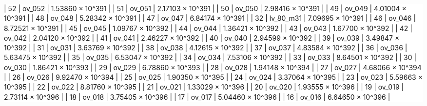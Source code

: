 | 52 | ov_052 | 1.53860 × 10^391 |
| 51 | ov_051 | 2.17103 × 10^391 |
| 50 | ov_050 | 2.98416 × 10^391 |
| 49 | ov_049 | 4.01004 × 10^391 |
| 48 | ov_048 | 5.28342 × 10^391 |
| 47 | ov_047 | 6.84174 × 10^391 |
| 32 | lv_80_m31 | 7.09695 × 10^391 |
| 46 | ov_046 | 8.72521 × 10^391 |
| 45 | ov_045 | 1.09767 × 10^392 |
| 44 | ov_044 | 1.36421 × 10^392 |
| 43 | ov_043 | 1.67700 × 10^392 |
| 42 | ov_042 | 2.04120 × 10^392 |
| 41 | ov_041 | 2.46227 × 10^392 |
| 40 | ov_040 | 2.94599 × 10^392 |
| 39 | ov_039 | 3.49847 × 10^392 |
| 31 | ov_031 | 3.63769 × 10^392 |
| 38 | ov_038 | 4.12615 × 10^392 |
| 37 | ov_037 | 4.83584 × 10^392 |
| 36 | ov_036 | 5.63475 × 10^392 |
| 35 | ov_035 | 6.53047 × 10^392 |
| 34 | ov_034 | 7.53106 × 10^392 |
| 33 | ov_033 | 8.64501 × 10^392 |
| 30 | ov_030 | 1.86421 × 10^393 |
| 29 | ov_029 | 6.78860 × 10^393 |
| 28 | ov_028 | 1.94148 × 10^394 |
| 27 | ov_027 | 4.68066 × 10^394 |
| 26 | ov_026 | 9.92470 × 10^394 |
| 25 | ov_025 | 1.90350 × 10^395 |
| 24 | ov_024 | 3.37064 × 10^395 |
| 23 | ov_023 | 5.59663 × 10^395 |
| 22 | ov_022 | 8.81760 × 10^395 |
| 21 | ov_021 | 1.33029 × 10^396 |
| 20 | ov_020 | 1.93555 × 10^396 |
| 19 | ov_019 | 2.73114 × 10^396 |
| 18 | ov_018 | 3.75405 × 10^396 |
| 17 | ov_017 | 5.04460 × 10^396 |
| 16 | ov_016 | 6.64650 × 10^396 |